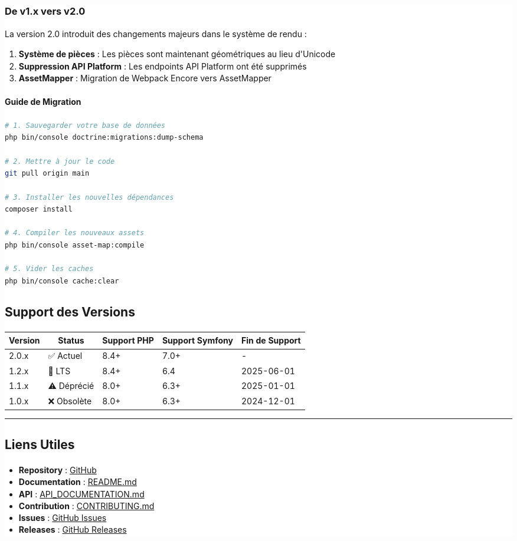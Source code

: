 ### De v1.x vers v2.0

La version 2.0 introduit des changements majeurs dans le système de rendu :

1. **Système de pièces** : Les pièces sont maintenant géométriques au lieu d'Unicode
2. **Suppression API Platform** : Les endpoints API Platform ont été supprimés
3. **AssetMapper** : Migration de Webpack Encore vers AssetMapper

#### Guide de Migration

```bash
# 1. Sauvegarder votre base de données
php bin/console doctrine:migrations:dump-schema

# 2. Mettre à jour le code
git pull origin main

# 3. Installer les nouvelles dépendances
composer install

# 4. Compiler les nouveaux assets
php bin/console asset-map:compile

# 5. Vider les caches
php bin/console cache:clear
```

## Support des Versions

| Version | Status        | Support PHP | Support Symfony | Fin de Support |
|---------|--------------|-------------|-----------------|----------------|
| 2.0.x   | ✅ Actuel    | 8.4+        | 7.0+           | -              |
| 1.2.x   | 🔄 LTS       | 8.4+        | 6.4            | 2025-06-01     |
| 1.1.x   | ⚠️ Déprécié  | 8.0+        | 6.3+           | 2025-01-01     |
| 1.0.x   | ❌ Obsolète  | 8.0+        | 6.3+           | 2024-12-01     |

---

## Liens Utiles

- **Repository** : [GitHub](https://github.com/magicolala/chess-teams)
- **Documentation** : [README.md](README.md)
- **API** : [API_DOCUMENTATION.md](API_DOCUMENTATION.md)
- **Contribution** : [CONTRIBUTING.md](CONTRIBUTING.md)
- **Issues** : [GitHub Issues](https://github.com/magicolala/chess-teams/issues)
- **Releases** : [GitHub Releases](https://github.com/magicolala/chess-teams/releases)
